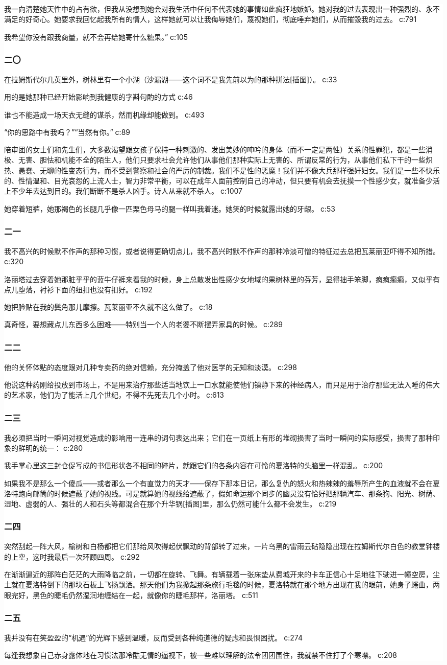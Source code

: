 我一向清楚她天性中的占有欲，但我从没想到她会对我生活中任何不代表她的事情如此疯狂地嫉妒。她对我的过去表现出一种强烈的、永不满足的好奇心。她要求我回忆起我所有的情人，这样她就可以让我侮辱她们，蔑视她们，彻底唾弃她们，从而摧毁我的过去。 c:791

我希望你没有跟我商量，就不会再给她寄什么糖果。” c:105

### 二〇

在拉姆斯代尔几英里外，树林里有一个小湖（沙漏湖——这个词不是我先前以为的那种拼法[插图]）。 c:33

用的是她那种已经开始影响到我健康的字斟句酌的方式 c:46

谁也不能造成一场天衣无缝的谋杀，然而机缘却能做到。 c:493

“你的思路中有我吗？”“当然有你。” c:89

陪审团的女士们和先生们，大多数渴望跟女孩子保持一种刺激的、发出美妙的呻吟的身体（而不一定是两性）关系的性罪犯，都是一些消极、无害、胆怯和机能不全的陌生人，他们只要求社会允许他们从事他们那种实际上无害的、所谓反常的行为，从事他们私下干的一些炽热、愚蠢、无聊的性变态行为，而不受到警察和社会的严厉的制裁。我们不是性的恶魔！我们并不像大兵那样强奸妇女。我们是一些不快乐的、性情温和、目光哀怨的上流人士，智力非常平衡，可以在成年人面前控制自己的冲动，但只要有机会去抚摸一个性感少女，就准备少活上不少年去达到目的。我们断断不是杀人凶手。诗人从来就不杀人。 c:1007

她穿着短裤，她那褐色的长腿几乎像一匹栗色母马的腿一样叫我着迷。她笑的时候就露出她的牙龈。 c:53

### 二一

我不高兴的时候默不作声的那种习惯，或者说得更确切点儿，我不高兴时默不作声的那种冷淡可憎的特征过去总把瓦莱丽亚吓得不知所措。 c:320

洛丽塔过去穿着她那脏乎乎的蓝牛仔裤来看我的时候，身上总散发出性感少女地域的果树林里的芬芳，显得拙手笨脚，疯疯癫癫，又似乎有点儿堕落，衬衫下面的纽扣也没有扣好。 c:192

她把脸贴在我的鬓角那儿摩擦。瓦莱丽亚不久就不这么做了。 c:18

真奇怪，要想藏点儿东西多么困难——特别当一个人的老婆不断摆弄家具的时候。 c:289

### 二二

他的关怀体贴的态度跟对几种专卖药的绝对信赖，充分掩盖了他对医学的无知和淡漠。 c:298

他说这种药刚给投放到市场上，不是用来治疗那些适当地饮上一口水就能使他们镇静下来的神经病人，而只是用于治疗那些无法入睡的伟大的艺术家，他们为了能活上几个世纪，不得不先死去几个小时。 c:613

### 二三

我必须把当时一瞬间对视觉造成的影响用一连串的词句表达出来；它们在一页纸上有形的堆砌损害了当时一瞬间的实际感受，损害了那种印象的鲜明的统一： c:280

我手掌心里这三封仓促写成的书信形状各不相同的碎片，就跟它们的各条内容在可怜的夏洛特的头脑里一样混乱。 c:200

如果我不是那么一个傻瓜——或者那么一个有直觉力的天才——保存下那本日记，那么复仇的怒火和热辣辣的羞辱所产生的血液就不会在夏洛特跑向邮筒的时候遮蔽了她的视线。可是就算她的视线给遮蔽了，假如命运那个同步的幽灵没有恰好把那辆汽车、那条狗、阳光、树荫、湿地、虚弱的人、强壮的人和石头等都混合在那个升华锅[插图]里，那么仍然可能什么都不会发生。 c:219

### 二四

突然刮起一阵大风，榆树和白杨都把它们那给风吹得起伏飘动的背部转了过来，一片乌黑的雷雨云砧隐隐出现在拉姆斯代尔白色的教堂钟楼的上空，这时我最后一次环顾四周。 c:292

在渐渐逼近的那阵白茫茫的大雨降临之前，一切都在旋转、飞舞。有辆载着一张床垫从费城开来的卡车正信心十足地往下驶进一幢空房，尘土就在夏洛特倒下的那块石板上飞扬飘洒。那天他们为我掀起那条旅行毛毯的时候，夏洛特就在那个地方出现在我的眼前，她身子蜷曲，两眼完好，黑色的睫毛仍然湿润地缠结在一起，就像你的睫毛那样，洛丽塔。 c:511

### 二五

我并没有在笑盈盈的“机遇”的光辉下感到温暖，反而受到各种纯道德的疑虑和畏惧困扰。 c:274

每逢我想象自己赤身露体地在习惯法那冷酷无情的逼视下，被一些难以理解的法令团团围住，我就禁不住打了个寒噤。 c:208
